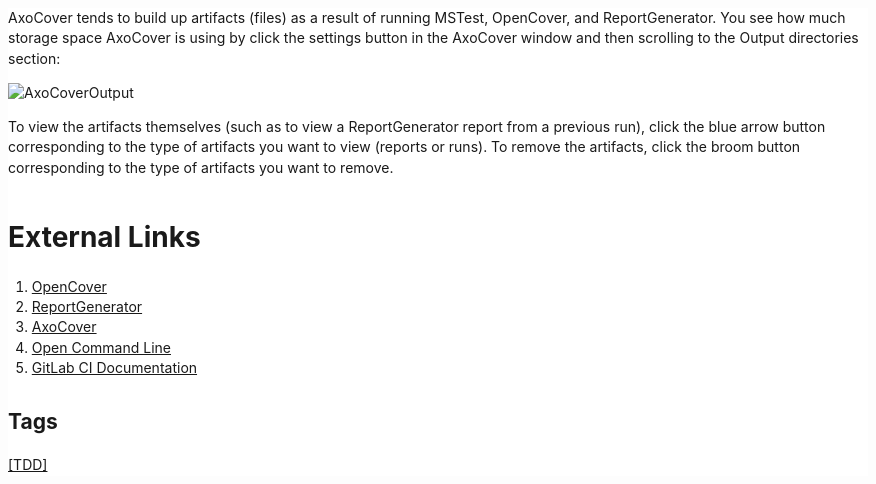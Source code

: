 AxoCover tends to build up artifacts (files) as a result of running MSTest, OpenCover, and ReportGenerator.  You see how much storage space AxoCover is using by click the settings button in the AxoCover window and then scrolling to the Output directories section:

![AxoCoverOutput](/uploads/9999f9d23f662e3e02024f9cb4080636/AxoCoverOutput.png)

To view the artifacts themselves (such as to view a ReportGenerator report from a previous run), click the blue arrow button corresponding to the type of artifacts you want to view (reports or runs).  To remove the artifacts, click the broom button corresponding to the type of artifacts you want to remove.

# External Links
1.  [OpenCover](https://github.com/OpenCover/opencover)
1.  [ReportGenerator](http://danielpalme.github.io/ReportGenerator/)
1.  [AxoCover](https://marketplace.visualstudio.com/items?itemName=axodox1.AxoCover)
1.  [Open Command Line](https://marketplace.visualstudio.com/items?itemName=MadsKristensen.OpenCommandLine)
1.  [GitLab CI Documentation](https://docs.gitlab.com/ce/ci/README.html)

## Tags
[[TDD]](https://code.cmich.edu/search?project_id=365&repository_ref=master&scope=wiki_blobs&search=TDDTag)
